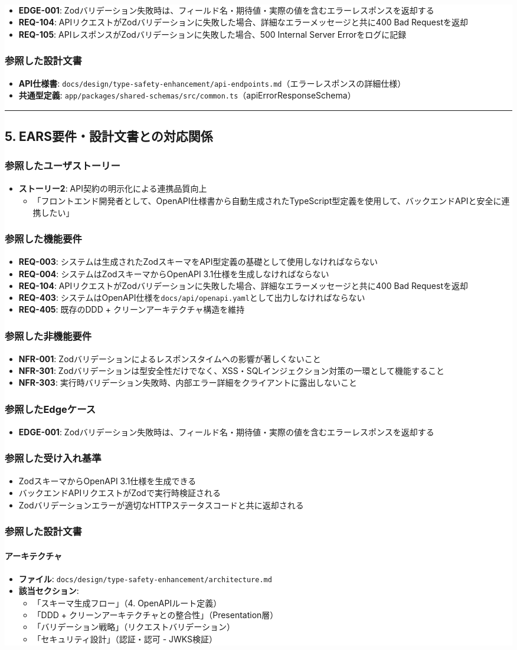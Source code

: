 - **EDGE-001**: Zodバリデーション失敗時は、フィールド名・期待値・実際の値を含むエラーレスポンスを返却する
- **REQ-104**: APIリクエストがZodバリデーションに失敗した場合、詳細なエラーメッセージと共に400 Bad Requestを返却
- **REQ-105**: APIレスポンスがZodバリデーションに失敗した場合、500 Internal Server Errorをログに記録

### 参照した設計文書

- **API仕様書**: `docs/design/type-safety-enhancement/api-endpoints.md`（エラーレスポンスの詳細仕様）
- **共通型定義**: `app/packages/shared-schemas/src/common.ts`（apiErrorResponseSchema）

---

## 5. EARS要件・設計文書との対応関係

### 参照したユーザストーリー

- **ストーリー2**: API契約の明示化による連携品質向上
  - 「フロントエンド開発者として、OpenAPI仕様書から自動生成されたTypeScript型定義を使用して、バックエンドAPIと安全に連携したい」

### 参照した機能要件

- **REQ-003**: システムは生成されたZodスキーマをAPI型定義の基礎として使用しなければならない
- **REQ-004**: システムはZodスキーマからOpenAPI 3.1仕様を生成しなければならない
- **REQ-104**: APIリクエストがZodバリデーションに失敗した場合、詳細なエラーメッセージと共に400 Bad Requestを返却
- **REQ-403**: システムはOpenAPI仕様を`docs/api/openapi.yaml`として出力しなければならない
- **REQ-405**: 既存のDDD + クリーンアーキテクチャ構造を維持

### 参照した非機能要件

- **NFR-001**: Zodバリデーションによるレスポンスタイムへの影響が著しくないこと
- **NFR-301**: Zodバリデーションは型安全性だけでなく、XSS・SQLインジェクション対策の一環として機能すること
- **NFR-303**: 実行時バリデーション失敗時、内部エラー詳細をクライアントに露出しないこと

### 参照したEdgeケース

- **EDGE-001**: Zodバリデーション失敗時は、フィールド名・期待値・実際の値を含むエラーレスポンスを返却する

### 参照した受け入れ基準

- ZodスキーマからOpenAPI 3.1仕様を生成できる
- バックエンドAPIリクエストがZodで実行時検証される
- Zodバリデーションエラーが適切なHTTPステータスコードと共に返却される

### 参照した設計文書

#### アーキテクチャ
- **ファイル**: `docs/design/type-safety-enhancement/architecture.md`
- **該当セクション**:
  - 「スキーマ生成フロー」（4. OpenAPIルート定義）
  - 「DDD + クリーンアーキテクチャとの整合性」（Presentation層）
  - 「バリデーション戦略」（リクエストバリデーション）
  - 「セキュリティ設計」（認証・認可 - JWKS検証）
